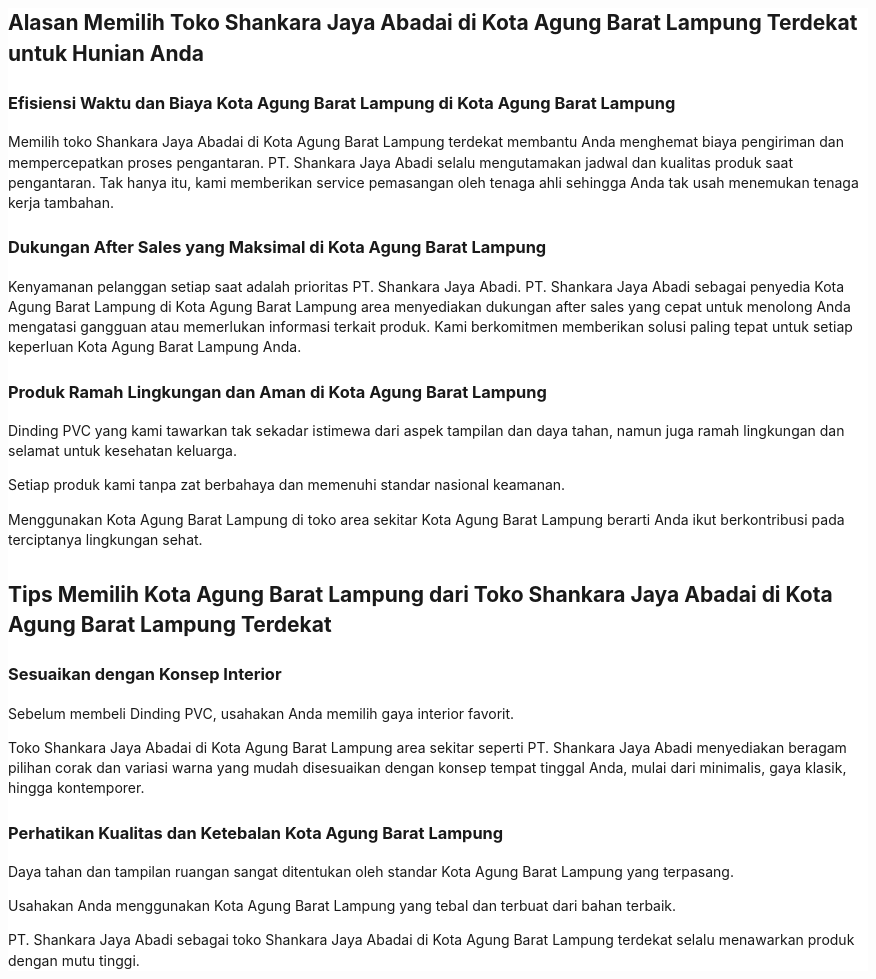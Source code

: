 ## Alasan Memilih Toko Shankara Jaya Abadai di Kota Agung Barat Lampung Terdekat untuk Hunian Anda

### Efisiensi Waktu dan Biaya Kota Agung Barat Lampung di Kota Agung Barat Lampung

Memilih toko Shankara Jaya Abadai di Kota Agung Barat Lampung terdekat membantu Anda menghemat biaya pengiriman dan mempercepatkan proses pengantaran. PT. Shankara Jaya Abadi selalu mengutamakan jadwal dan kualitas produk saat pengantaran. Tak hanya itu, kami memberikan service pemasangan oleh tenaga ahli sehingga Anda tak usah menemukan tenaga kerja tambahan.

### Dukungan After Sales yang Maksimal di Kota Agung Barat Lampung

Kenyamanan pelanggan setiap saat adalah prioritas PT. Shankara Jaya Abadi. PT. Shankara Jaya Abadi sebagai penyedia Kota Agung Barat Lampung di Kota Agung Barat Lampung area menyediakan dukungan after sales yang cepat untuk menolong Anda mengatasi gangguan atau memerlukan informasi terkait produk. Kami berkomitmen memberikan solusi paling tepat untuk setiap keperluan Kota Agung Barat Lampung Anda.

### Produk Ramah Lingkungan dan Aman di Kota Agung Barat Lampung

 Dinding PVC  yang kami tawarkan tak sekadar istimewa dari aspek tampilan dan daya tahan, namun juga ramah lingkungan dan selamat untuk kesehatan keluarga.

Setiap produk kami tanpa zat berbahaya dan memenuhi standar nasional keamanan.

Menggunakan Kota Agung Barat Lampung di toko area sekitar Kota Agung Barat Lampung berarti Anda ikut berkontribusi pada terciptanya lingkungan sehat.

## Tips Memilih Kota Agung Barat Lampung dari Toko Shankara Jaya Abadai di Kota Agung Barat Lampung Terdekat

### Sesuaikan dengan Konsep Interior 

Sebelum membeli Dinding PVC, usahakan Anda memilih gaya interior favorit.

Toko Shankara Jaya Abadai di Kota Agung Barat Lampung area sekitar seperti PT. Shankara Jaya Abadi menyediakan beragam pilihan corak dan variasi warna yang mudah disesuaikan dengan konsep tempat tinggal Anda, mulai dari minimalis, gaya klasik, hingga kontemporer.

### Perhatikan Kualitas dan Ketebalan Kota Agung Barat Lampung

Daya tahan dan tampilan ruangan sangat ditentukan oleh standar Kota Agung Barat Lampung yang terpasang.

Usahakan Anda menggunakan Kota Agung Barat Lampung yang tebal dan terbuat dari bahan terbaik.

PT. Shankara Jaya Abadi sebagai toko Shankara Jaya Abadai di Kota Agung Barat Lampung terdekat selalu menawarkan produk dengan mutu tinggi.

